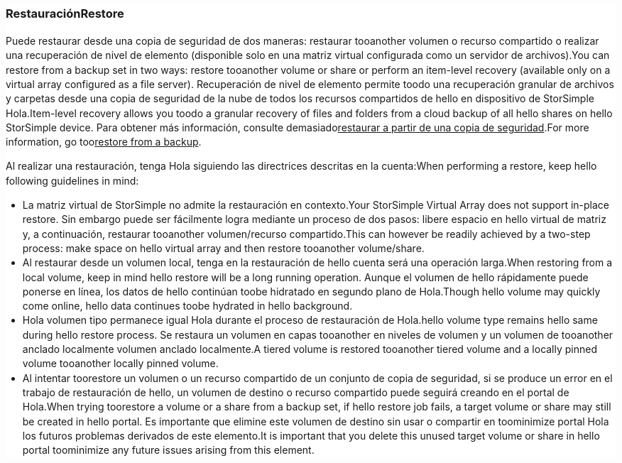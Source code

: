 ### <a name="restore"></a><span data-ttu-id="8db26-310">Restauración</span><span class="sxs-lookup"><span data-stu-id="8db26-310">Restore</span></span>
<span data-ttu-id="8db26-311">Puede restaurar desde una copia de seguridad de dos maneras: restaurar tooanother volumen o recurso compartido o realizar una recuperación de nivel de elemento (disponible solo en una matriz virtual configurada como un servidor de archivos).</span><span class="sxs-lookup"><span data-stu-id="8db26-311">You can restore from a backup set in two ways: restore tooanother volume or share or perform an item-level recovery (available only on a virtual array configured as a file server).</span></span> <span data-ttu-id="8db26-312">Recuperación de nivel de elemento permite toodo una recuperación granular de archivos y carpetas desde una copia de seguridad de la nube de todos los recursos compartidos de hello en dispositivo de StorSimple Hola.</span><span class="sxs-lookup"><span data-stu-id="8db26-312">Item-level recovery allows you toodo a granular recovery of files and folders from a cloud backup of all hello shares on hello StorSimple device.</span></span> <span data-ttu-id="8db26-313">Para obtener más información, consulte demasiado[restaurar a partir de una copia de seguridad](storsimple-virtual-array-clone.md).</span><span class="sxs-lookup"><span data-stu-id="8db26-313">For more information, go too[restore from a backup](storsimple-virtual-array-clone.md).</span></span>

<span data-ttu-id="8db26-314">Al realizar una restauración, tenga Hola siguiendo las directrices descritas en la cuenta:</span><span class="sxs-lookup"><span data-stu-id="8db26-314">When performing a restore, keep hello following guidelines in mind:</span></span>

* <span data-ttu-id="8db26-315">La matriz virtual de StorSimple no admite la restauración en contexto.</span><span class="sxs-lookup"><span data-stu-id="8db26-315">Your StorSimple Virtual Array does not support in-place restore.</span></span> <span data-ttu-id="8db26-316">Sin embargo puede ser fácilmente logra mediante un proceso de dos pasos: libere espacio en hello virtual de matriz y, a continuación, restaurar tooanother volumen/recurso compartido.</span><span class="sxs-lookup"><span data-stu-id="8db26-316">This can however be readily achieved by a two-step process: make space on hello virtual array and then restore tooanother volume/share.</span></span>
* <span data-ttu-id="8db26-317">Al restaurar desde un volumen local, tenga en la restauración de hello cuenta será una operación larga.</span><span class="sxs-lookup"><span data-stu-id="8db26-317">When restoring from a local volume, keep in mind hello restore will be a long running operation.</span></span> <span data-ttu-id="8db26-318">Aunque el volumen de hello rápidamente puede ponerse en línea, los datos de hello continúan toobe hidratado en segundo plano de Hola.</span><span class="sxs-lookup"><span data-stu-id="8db26-318">Though hello volume may quickly come online, hello data continues toobe hydrated in hello background.</span></span>
* <span data-ttu-id="8db26-319">Hola volumen tipo permanece igual Hola durante el proceso de restauración de Hola.</span><span class="sxs-lookup"><span data-stu-id="8db26-319">hello volume type remains hello same during hello restore process.</span></span> <span data-ttu-id="8db26-320">Se restaura un volumen en capas tooanother en niveles de volumen y un volumen de tooanother anclado localmente volumen anclado localmente.</span><span class="sxs-lookup"><span data-stu-id="8db26-320">A tiered volume is restored tooanother tiered volume and a locally pinned volume tooanother locally pinned volume.</span></span>
* <span data-ttu-id="8db26-321">Al intentar toorestore un volumen o un recurso compartido de un conjunto de copia de seguridad, si se produce un error en el trabajo de restauración de hello, un volumen de destino o recurso compartido puede seguirá creando en el portal de Hola.</span><span class="sxs-lookup"><span data-stu-id="8db26-321">When trying toorestore a volume or a share from a backup set, if hello restore job fails, a target volume or share may still be created in hello portal.</span></span> <span data-ttu-id="8db26-322">Es importante que elimine este volumen de destino sin usar o compartir en toominimize portal Hola los futuros problemas derivados de este elemento.</span><span class="sxs-lookup"><span data-stu-id="8db26-322">It is important that you delete this unused target volume or share in hello portal toominimize any future issues arising from this element.</span></span>
